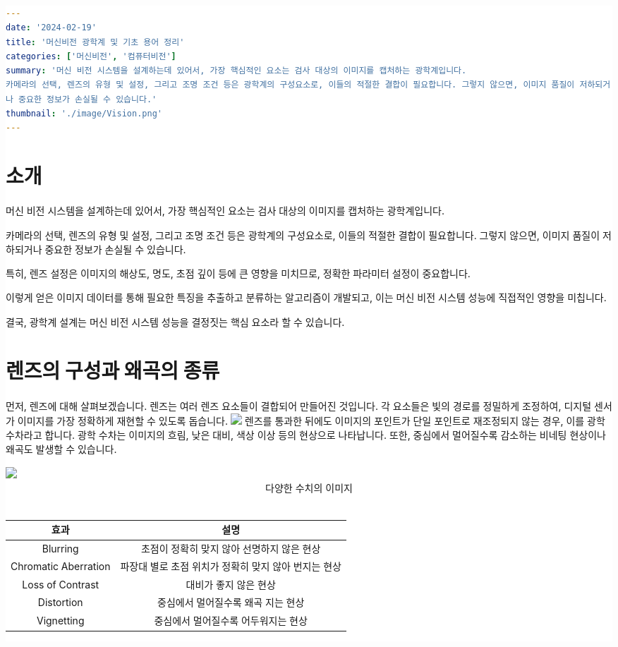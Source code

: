 ```yaml
---
date: '2024-02-19'
title: '머신비전 광학계 및 기초 용어 정리'
categories: ['머신비전', '컴퓨터비전']
summary: '머신 비전 시스템을 설계하는데 있어서, 가장 핵심적인 요소는 검사 대상의 이미지를 캡처하는 광학계입니다.
카메라의 선택, 렌즈의 유형 및 설정, 그리고 조명 조건 등은 광학계의 구성요소로, 이들의 적절한 결합이 필요합니다. 그렇지 않으면, 이미지 품질이 저하되거나 중요한 정보가 손실될 수 있습니다.'
thumbnail: './image/Vision.png'
---
```



# 소개

머신 비전 시스템을 설계하는데 있어서, 가장 핵심적인 요소는 검사 대상의 이미지를 캡처하는 광학계입니다.

카메라의 선택, 렌즈의 유형 및 설정, 그리고 조명 조건 등은 광학계의 구성요소로, 이들의 적절한 결합이 필요합니다. 그렇지 않으면, 이미지 품질이 저하되거나 중요한 정보가 손실될 수 있습니다.

특히, 렌즈 설정은 이미지의 해상도, 명도, 초점 깊이 등에 큰 영향을 미치므로, 정확한 파라미터 설정이 중요합니다.

이렇게 얻은 이미지 데이터를 통해 필요한 특징을 추출하고 분류하는 알고리즘이 개발되고, 이는 머신 비전 시스템 성능에 직접적인 영향을 미칩니다.

결국, 광학계 설계는 머신 비전 시스템 성능을 결정짓는 핵심 요소라 할 수 있습니다.

# 렌즈의 구성과 왜곡의 종류
먼저, 렌즈에 대해 살펴보겠습니다. 렌즈는 여러 렌즈 요소들이 결합되어 만들어진 것입니다. 각 요소들은 빛의 경로를 정밀하게 조정하여, 디지털 센서가 이미지를 가장 정확하게 재현할 수 있도록 돕습니다.
![](https://velog.velcdn.com/images/devminsuk/post/f0c085b0-796d-4c86-a1a2-9b6f3a50d162/image.png)
렌즈를 통과한 뒤에도 이미지의 포인트가 단일 포인트로 재조정되지 않는 경우, 이를 광학 수차라고 합니다. 광학 수차는 이미지의 흐림, 낮은 대비, 색상 이상 등의 현상으로 나타납니다. 또한, 중심에서 멀어질수록 감소하는 비네팅 현상이나 왜곡도 발생할 수 있습니다.

![](https://velog.velcdn.com/images/devminsuk/post/0f82e01c-9dcc-4206-9572-d21da484a197/image.png)
<div style="text-align:center; margin-top: -15px;">
   다양한 수치의 이미지
</div>
<br>
<div style="text-align:center; margin:auto; width:100%; display:flex; justify-content:center; align-items:center;">

| 효과                  | 설명                                       |
|:---------------------:|:------------------------------------------:|
| Blurring            | 초점이 정확히 맞지 않아 선명하지 않은 현상   |
| Chromatic Aberration | 파장대 별로 초점 위치가 정확히 맞지 않아 번지는 현상 |
| Loss of Contrast     | 대비가 좋지 않은 현상                        |
| Distortion          | 중심에서 멀어질수록 왜곡 지는 현상           |
| Vignetting          | 중심에서 멀어질수록 어두워지는 현상           |
